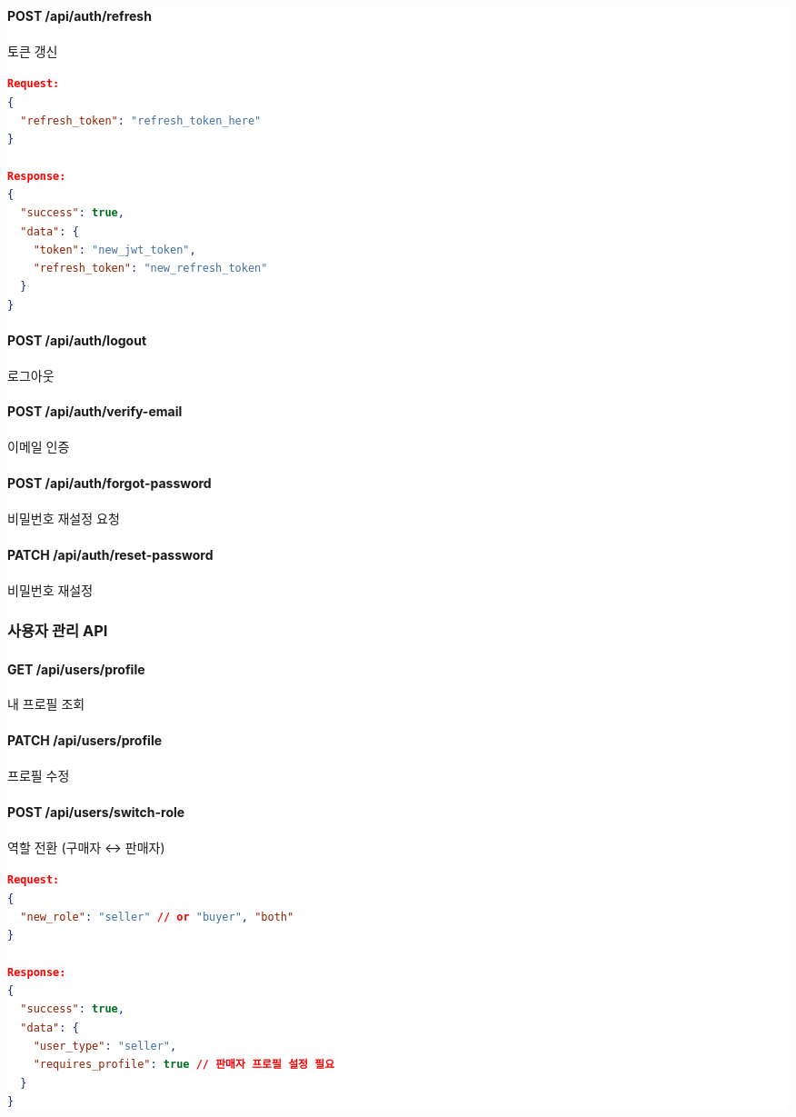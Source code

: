 #### POST /api/auth/refresh
토큰 갱신
```json
Request:
{
  "refresh_token": "refresh_token_here"
}

Response:
{
  "success": true,
  "data": {
    "token": "new_jwt_token",
    "refresh_token": "new_refresh_token"
  }
}
```

#### POST /api/auth/logout
로그아웃

#### POST /api/auth/verify-email
이메일 인증

#### POST /api/auth/forgot-password
비밀번호 재설정 요청

#### PATCH /api/auth/reset-password
비밀번호 재설정

### 사용자 관리 API

#### GET /api/users/profile
내 프로필 조회

#### PATCH /api/users/profile
프로필 수정

#### POST /api/users/switch-role
역할 전환 (구매자 ↔ 판매자)
```json
Request:
{
  "new_role": "seller" // or "buyer", "both"
}

Response:
{
  "success": true,
  "data": {
    "user_type": "seller",
    "requires_profile": true // 판매자 프로필 설정 필요
  }
}
```
